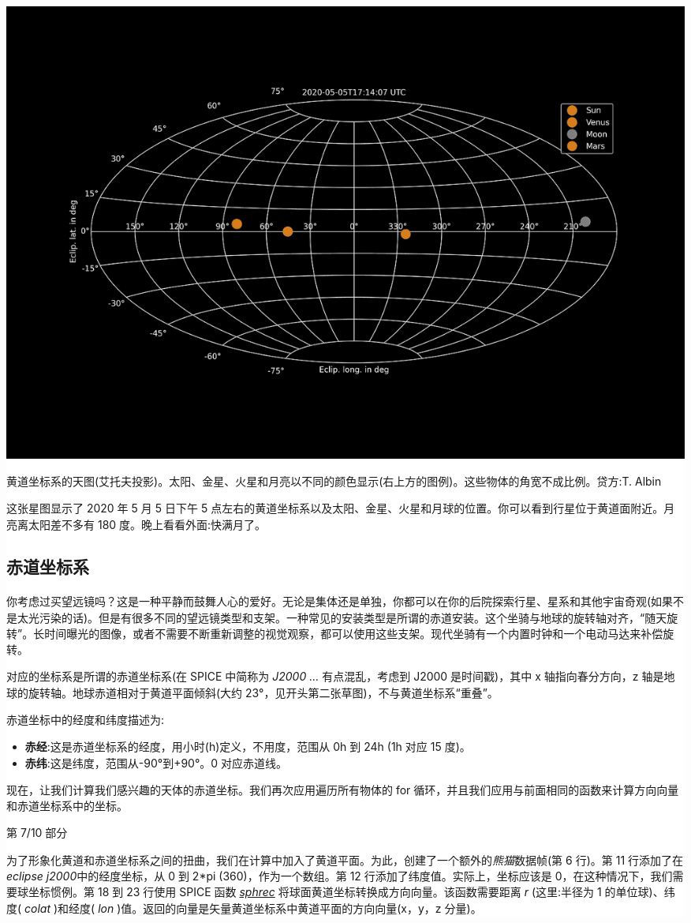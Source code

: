 ![](img/c1cd625d624d422d45bf9d1ce748f9c9.png)

黄道坐标系的天图(艾托夫投影)。太阳、金星、火星和月亮以不同的颜色显示(右上方的图例)。这些物体的角宽不成比例。贷方:T. Albin

这张星图显示了 2020 年 5 月 5 日下午 5 点左右的黄道坐标系以及太阳、金星、火星和月球的位置。你可以看到行星位于黄道面附近。月亮离太阳差不多有 180 度。晚上看看外面:快满月了。

## 赤道坐标系

你考虑过买望远镜吗？这是一种平静而鼓舞人心的爱好。无论是集体还是单独，你都可以在你的后院探索行星、星系和其他宇宙奇观(如果不是太光污染的话)。但是有很多不同的望远镜类型和支架。一种常见的安装类型是所谓的赤道安装。这个坐骑与地球的旋转轴对齐，“随天旋转”。长时间曝光的图像，或者不需要不断重新调整的视觉观察，都可以使用这些支架。现代坐骑有一个内置时钟和一个电动马达来补偿旋转。

对应的坐标系是所谓的赤道坐标系(在 SPICE 中简称为 *J2000 …* 有点混乱，考虑到 J2000 是时间戳)，其中 x 轴指向春分方向，z 轴是地球的旋转轴。地球赤道相对于黄道平面倾斜(大约 23°，见开头第二张草图)，不与黄道坐标系“重叠”。

赤道坐标中的经度和纬度描述为:

*   **赤经**:这是赤道坐标系的经度，用小时(h)定义，不用度，范围从 0h 到 24h (1h 对应 15 度)。
*   **赤纬**:这是纬度，范围从-90°到+90°。0 对应赤道线。

现在，让我们计算我们感兴趣的天体的赤道坐标。我们再次应用遍历所有物体的 for 循环，并且我们应用与前面相同的函数来计算方向向量和赤道坐标系中的坐标。

第 7/10 部分

为了形象化黄道和赤道坐标系之间的扭曲，我们在计算中加入了黄道平面。为此，创建了一个额外的*熊猫*数据帧(第 6 行)。第 11 行添加了在*eclipse j2000*中的经度坐标，从 0 到 2*pi (360)，作为一个数组。第 12 行添加了纬度值。实际上，坐标应该是 0，在这种情况下，我们需要球坐标惯例。第 18 到 23 行使用 SPICE 函数 [*sphrec*](https://naif.jpl.nasa.gov/pub/naif/toolkit_docs/C/cspice/sphrec_c.html) 将球面黄道坐标转换成方向向量。该函数需要距离 *r* (这里:半径为 1 的单位球)、纬度( *colat* )和经度( *lon* )值。返回的向量是矢量黄道坐标系中黄道平面的方向向量(x，y，z 分量)。
